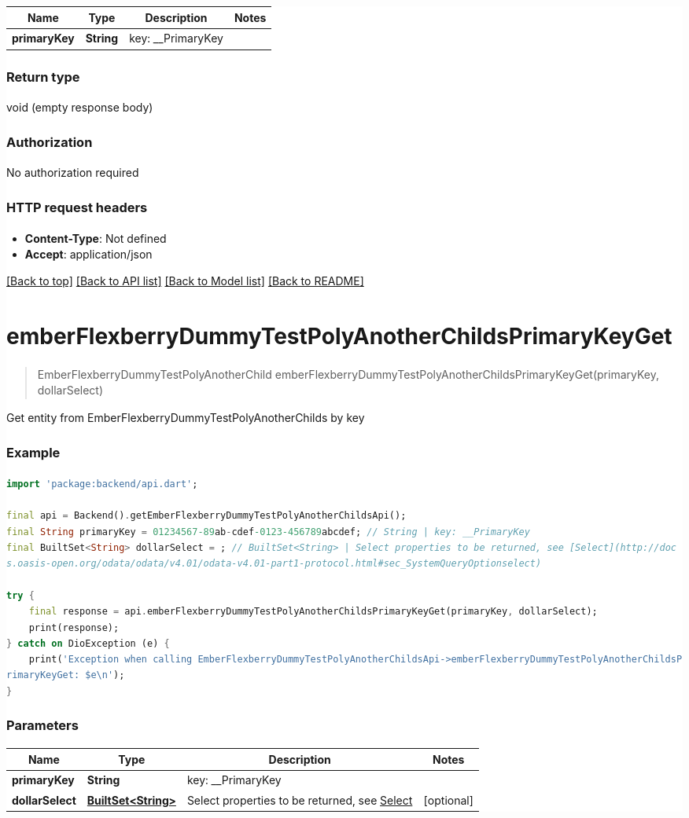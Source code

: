 Name | Type | Description  | Notes
------------- | ------------- | ------------- | -------------
 **primaryKey** | **String**| key: __PrimaryKey | 

### Return type

void (empty response body)

### Authorization

No authorization required

### HTTP request headers

 - **Content-Type**: Not defined
 - **Accept**: application/json

[[Back to top]](#) [[Back to API list]](../README.md#documentation-for-api-endpoints) [[Back to Model list]](../README.md#documentation-for-models) [[Back to README]](../README.md)

# **emberFlexberryDummyTestPolyAnotherChildsPrimaryKeyGet**
> EmberFlexberryDummyTestPolyAnotherChild emberFlexberryDummyTestPolyAnotherChildsPrimaryKeyGet(primaryKey, dollarSelect)

Get entity from EmberFlexberryDummyTestPolyAnotherChilds by key

### Example
```dart
import 'package:backend/api.dart';

final api = Backend().getEmberFlexberryDummyTestPolyAnotherChildsApi();
final String primaryKey = 01234567-89ab-cdef-0123-456789abcdef; // String | key: __PrimaryKey
final BuiltSet<String> dollarSelect = ; // BuiltSet<String> | Select properties to be returned, see [Select](http://docs.oasis-open.org/odata/odata/v4.01/odata-v4.01-part1-protocol.html#sec_SystemQueryOptionselect)

try {
    final response = api.emberFlexberryDummyTestPolyAnotherChildsPrimaryKeyGet(primaryKey, dollarSelect);
    print(response);
} catch on DioException (e) {
    print('Exception when calling EmberFlexberryDummyTestPolyAnotherChildsApi->emberFlexberryDummyTestPolyAnotherChildsPrimaryKeyGet: $e\n');
}
```

### Parameters

Name | Type | Description  | Notes
------------- | ------------- | ------------- | -------------
 **primaryKey** | **String**| key: __PrimaryKey | 
 **dollarSelect** | [**BuiltSet&lt;String&gt;**](String.md)| Select properties to be returned, see [Select](http://docs.oasis-open.org/odata/odata/v4.01/odata-v4.01-part1-protocol.html#sec_SystemQueryOptionselect) | [optional] 
